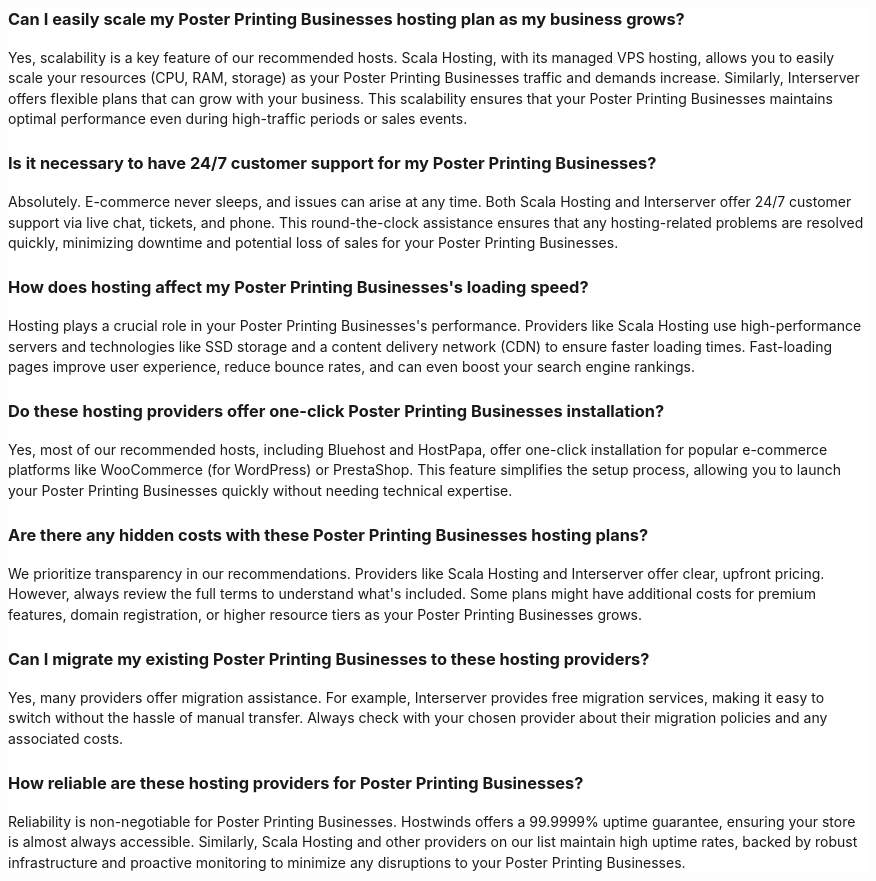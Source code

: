 ### Can I easily scale my Poster Printing Businesses hosting plan as my business grows? 
Yes, scalability is a key feature of our recommended hosts. Scala Hosting, with its managed VPS hosting, allows you to easily scale your resources (CPU, RAM, storage) as your Poster Printing Businesses traffic and demands increase. Similarly, Interserver offers flexible plans that can grow with your business. This scalability ensures that your Poster Printing Businesses maintains optimal performance even during high-traffic periods or sales events.

### Is it necessary to have 24/7 customer support for my Poster Printing Businesses? 
Absolutely. E-commerce never sleeps, and issues can arise at any time. Both Scala Hosting and Interserver offer 24/7 customer support via live chat, tickets, and phone. This round-the-clock assistance ensures that any hosting-related problems are resolved quickly, minimizing downtime and potential loss of sales for your Poster Printing Businesses.

### How does hosting affect my Poster Printing Businesses's loading speed? 
Hosting plays a crucial role in your Poster Printing Businesses's performance. Providers like Scala Hosting use high-performance servers and technologies like SSD storage and a content delivery network (CDN) to ensure faster loading times. Fast-loading pages improve user experience, reduce bounce rates, and can even boost your search engine rankings.

### Do these hosting providers offer one-click Poster Printing Businesses installation? 
Yes, most of our recommended hosts, including Bluehost and HostPapa, offer one-click installation for popular e-commerce platforms like WooCommerce (for WordPress) or PrestaShop. This feature simplifies the setup process, allowing you to launch your Poster Printing Businesses quickly without needing technical expertise.

### Are there any hidden costs with these Poster Printing Businesses hosting plans? 
We prioritize transparency in our recommendations. Providers like Scala Hosting and Interserver offer clear, upfront pricing. However, always review the full terms to understand what's included. Some plans might have additional costs for premium features, domain registration, or higher resource tiers as your Poster Printing Businesses grows.

### Can I migrate my existing Poster Printing Businesses to these hosting providers? 
Yes, many providers offer migration assistance. For example, Interserver provides free migration services, making it easy to switch without the hassle of manual transfer. Always check with your chosen provider about their migration policies and any associated costs.

### How reliable are these hosting providers for Poster Printing Businesses? 
Reliability is non-negotiable for Poster Printing Businesses. Hostwinds offers a 99.9999% uptime guarantee, ensuring your store is almost always accessible. Similarly, Scala Hosting and other providers on our list maintain high uptime rates, backed by robust infrastructure and proactive monitoring to minimize any disruptions to your Poster Printing Businesses.
